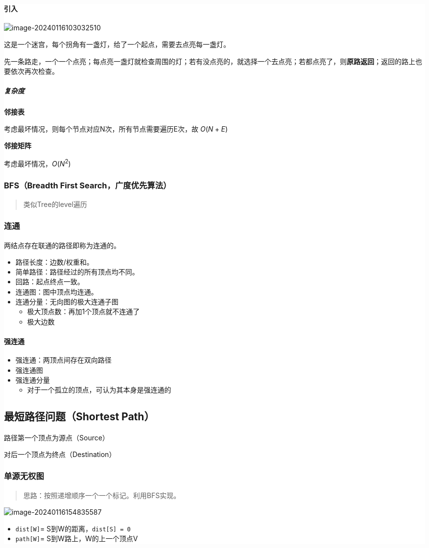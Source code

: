 #### 引入

![image-20240116103032510](https://raw.githubusercontent.com/RimLutienpeist/image-hosting/main/image-20240116103032510.png)

这是一个迷宫，每个拐角有一盏灯，给了一个起点，需要去点亮每一盏灯。

先一条路走，一个一个点亮；每点亮一盏灯就检查周围的灯；若有没点亮的，就选择一个去点亮；若都点亮了，则**原路返回**；返回的路上也要依次再次检查。

##### 复杂度

**邻接表**

考虑最坏情况，则每个节点对应N次，所有节点需要遍历E次，故 $O(N+E)$

**邻接矩阵**

考虑最坏情况，$O(N^2)$

### BFS（Breadth First Search，广度优先算法）

> 类似Tree的level遍历

### 连通

两结点存在联通的路径即称为连通的。

- 路径长度：边数/权重和。
- 简单路径：路径经过的所有顶点均不同。
- 回路：起点终点一致。
- 连通图：图中顶点均连通。
- 连通分量：无向图的极大连通子图
  - 极大顶点数：再加1个顶点就不连通了
  - 极大边数

#### 强连通

- 强连通：两顶点间存在双向路径
- 强连通图
- 强连通分量
  - 对于一个孤立的顶点，可认为其本身是强连通的

## 最短路径问题（Shortest Path）

路径第一个顶点为源点（Source）

对后一个顶点为终点（Destination）

### 单源无权图

> 思路：按照递增顺序一个一个标记。利用BFS实现。

![image-20240116154835587](https://raw.githubusercontent.com/RimLutienpeist/image-hosting/main/image-20240116154835587.png)

- `dist[W]`= S到W的距离，`dist[S] = 0 `
- `path[W]`= S到W路上，W的上一个顶点V
